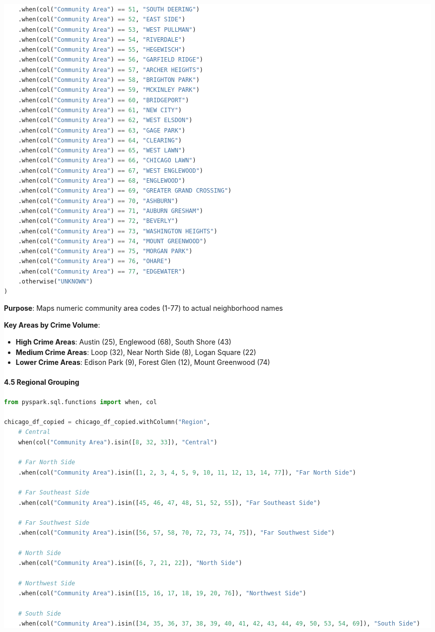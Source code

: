 ```python
    .when(col("Community Area") == 51, "SOUTH DEERING")
    .when(col("Community Area") == 52, "EAST SIDE")
    .when(col("Community Area") == 53, "WEST PULLMAN")
    .when(col("Community Area") == 54, "RIVERDALE")
    .when(col("Community Area") == 55, "HEGEWISCH")
    .when(col("Community Area") == 56, "GARFIELD RIDGE")
    .when(col("Community Area") == 57, "ARCHER HEIGHTS")
    .when(col("Community Area") == 58, "BRIGHTON PARK")
    .when(col("Community Area") == 59, "MCKINLEY PARK")
    .when(col("Community Area") == 60, "BRIDGEPORT")
    .when(col("Community Area") == 61, "NEW CITY")
    .when(col("Community Area") == 62, "WEST ELSDON")
    .when(col("Community Area") == 63, "GAGE PARK")
    .when(col("Community Area") == 64, "CLEARING")
    .when(col("Community Area") == 65, "WEST LAWN")
    .when(col("Community Area") == 66, "CHICAGO LAWN")
    .when(col("Community Area") == 67, "WEST ENGLEWOOD")
    .when(col("Community Area") == 68, "ENGLEWOOD")
    .when(col("Community Area") == 69, "GREATER GRAND CROSSING")
    .when(col("Community Area") == 70, "ASHBURN")
    .when(col("Community Area") == 71, "AUBURN GRESHAM")
    .when(col("Community Area") == 72, "BEVERLY")
    .when(col("Community Area") == 73, "WASHINGTON HEIGHTS")
    .when(col("Community Area") == 74, "MOUNT GREENWOOD")
    .when(col("Community Area") == 75, "MORGAN PARK")
    .when(col("Community Area") == 76, "OHARE")
    .when(col("Community Area") == 77, "EDGEWATER")
    .otherwise("UNKNOWN")
)
```

**Purpose**: Maps numeric community area codes (1-77) to actual neighborhood names

**Key Areas by Crime Volume**:
- **High Crime Areas**: Austin (25), Englewood (68), South Shore (43)
- **Medium Crime Areas**: Loop (32), Near North Side (8), Logan Square (22)
- **Lower Crime Areas**: Edison Park (9), Forest Glen (12), Mount Greenwood (74)

#### 4.5 Regional Grouping

```python
from pyspark.sql.functions import when, col

chicago_df_copied = chicago_df_copied.withColumn("Region",
    # Central
    when(col("Community Area").isin([8, 32, 33]), "Central")

    # Far North Side
    .when(col("Community Area").isin([1, 2, 3, 4, 5, 9, 10, 11, 12, 13, 14, 77]), "Far North Side")

    # Far Southeast Side
    .when(col("Community Area").isin([45, 46, 47, 48, 51, 52, 55]), "Far Southeast Side")

    # Far Southwest Side
    .when(col("Community Area").isin([56, 57, 58, 70, 72, 73, 74, 75]), "Far Southwest Side")

    # North Side
    .when(col("Community Area").isin([6, 7, 21, 22]), "North Side")

    # Northwest Side
    .when(col("Community Area").isin([15, 16, 17, 18, 19, 20, 76]), "Northwest Side")

    # South Side
    .when(col("Community Area").isin([34, 35, 36, 37, 38, 39, 40, 41, 42, 43, 44, 49, 50, 53, 54, 69]), "South Side")
```